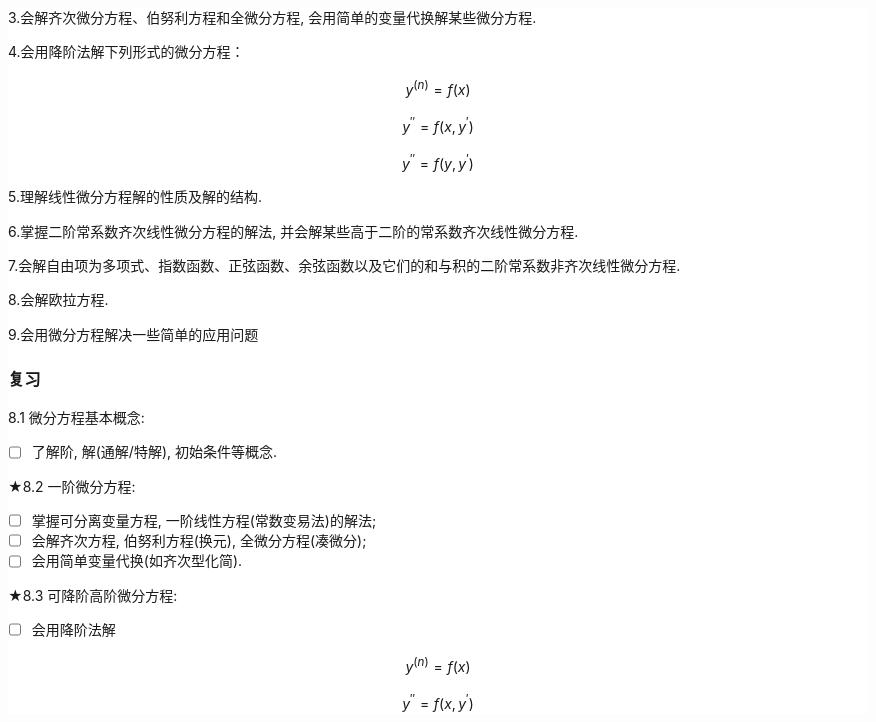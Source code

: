 3.会解齐次微分方程、伯努利方程和全微分方程, 会用简单的变量代换解某些微分方程.

4.会用降阶法解下列形式的微分方程：

$$
\begin{equation}
y^{(n)}=f(x) \tag{1}
\end{equation}
$$

$$
\begin{equation}
y^{''}=f(x, y^{'}) \tag{2}
\end{equation}
$$

$$
\begin{equation}
y^{''}=f(y, y^{'}) \tag{3}
\end{equation}
$$

5.理解线性微分方程解的性质及解的结构.

6.掌握二阶常系数齐次线性微分方程的解法, 并会解某些高于二阶的常系数齐次线性微分方程.

7.会解自由项为多项式、指数函数、正弦函数、余弦函数以及它们的和与积的二阶常系数非齐次线性微分方程.

8.会解欧拉方程.

9.会用微分方程解决一些简单的应用问题

### 复习

8.1 微分方程基本概念:

- [ ] 了解阶, 解(通解/特解), 初始条件等概念.

★8.2 一阶微分方程:

- [ ] 掌握可分离变量方程, 一阶线性方程(常数变易法)的解法;
- [ ] 会解齐次方程, 伯努利方程(换元), 全微分方程(凑微分);
- [ ] 会用简单变量代换(如齐次型化简).

★8.3 可降阶高阶微分方程:

- [ ] 会用降阶法解

$$
\begin{equation}
y^{(n)}=f(x) \tag{1}
\end{equation}
$$

$$
\begin{equation}
y^{''}=f(x, y^{'}) \tag{2}
\end{equation}
$$
